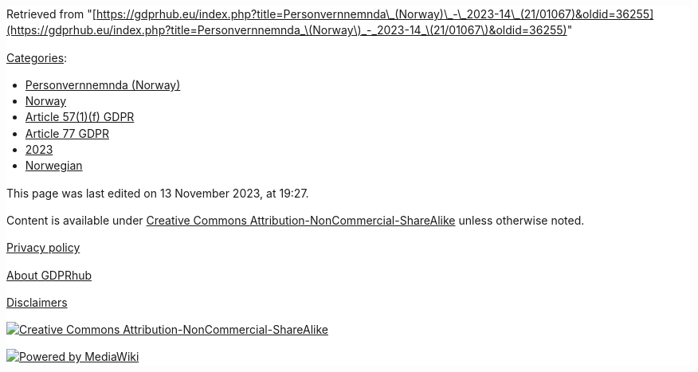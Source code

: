 Retrieved from "[https://gdprhub.eu/index.php?title=Personvernnemnda\_(Norway)\_-\_2023-14\_(21/01067)&oldid=36255](https://gdprhub.eu/index.php?title=Personvernnemnda_\(Norway\)_-_2023-14_\(21/01067\)&oldid=36255)"

[Categories](/index.php?title=Special:Categories "Special:Categories"):

*   [Personvernnemnda (Norway)](/index.php?title=Category:Personvernnemnda_\(Norway\) "Category:Personvernnemnda (Norway)")
*   [Norway](/index.php?title=Category:Norway "Category:Norway")
*   [Article 57(1)(f) GDPR](/index.php?title=Category:Article_57\(1\)\(f\)_GDPR "Category:Article 57(1)(f) GDPR")
*   [Article 77 GDPR](/index.php?title=Category:Article_77_GDPR "Category:Article 77 GDPR")
*   [2023](/index.php?title=Category:2023 "Category:2023")
*   [Norwegian](/index.php?title=Category:Norwegian "Category:Norwegian")

This page was last edited on 13 November 2023, at 19:27.

Content is available under [Creative Commons Attribution-NonCommercial-ShareAlike](https://creativecommons.org/licenses/by-nc-sa/4.0/) unless otherwise noted.

[Privacy policy](/index.php?title=GDPRhub:Privacy_policy)

[About GDPRhub](/index.php?title=GDPRhub:About)

[Disclaimers](/index.php?title=GDPRhub:General_disclaimer)

[![Creative Commons Attribution-NonCommercial-ShareAlike](/resources/assets/licenses/cc-by-nc-sa.png)](https://creativecommons.org/licenses/by-nc-sa/4.0/)

[![Powered by MediaWiki](/resources/assets/poweredby_mediawiki_88x31.png)](https://www.mediawiki.org/)